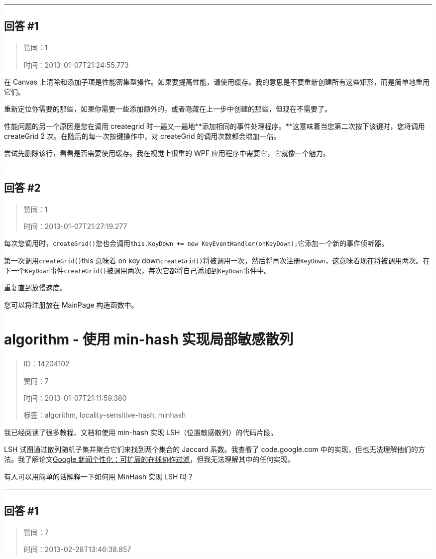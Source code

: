 * * *

## 回答 #1

> 赞同：1
> 
> 时间：2013-01-07T21:24:55.773

在 Canvas 上清除和添加子项是性能密集型操作。如果要提高性能，请使用缓存。我的意思是不要重新创建所有这些矩形，而是简单地重用它们。

重新定位你需要的那些，如果你需要一些添加额外的，或者隐藏在上一步中创建的那些，但现在不需要了。

性能问题的另一个原因是您在调用 creategrid 时一遍又一遍地**添加相同的事件处理程序。**这意味着当您第二次按下该键时，您将调用 createGrid 2 次。在随后的每一次按键操作中，对 createGrid 的调用次数都会增加一倍。

尝试先删除该行，看看是否需要使用缓存。我在视觉上很重的 WPF 应用程序中需要它，它就像一个魅力。

* * *

## 回答 #2

> 赞同：1
> 
> 时间：2013-01-07T21:27:19.277

每次您调用时，`createGrid()`您也会调用`this.KeyDown += new KeyEventHandler(onKeyDown);`它添加一个新的事件侦听器。

第一次调用`createGrid()`this 意味着 on key down`createGrid()`将被调用一次，然后将再次注册`KeyDown`，这意味着现在将被调用两次。在下一个`KeyDown`事件`createGrid()`被调用两次，每次它都将自己添加到`KeyDown`事件中。

重复直到放慢速度。

您可以将注册放在 MainPage 构造函数中。

# algorithm - 使用 min-hash 实现局部敏感散列

> ID：14204102
> 
> 赞同：7
> 
> 时间：2013-01-07T21:11:59.380
> 
> 标签：algorithm, locality-sensitive-hash, minhash

我已经阅读了很多教程、文档和使用 min-hash 实现 LSH（位置敏感散列）的代码片段。

LSH 试图通过散列随机子集并聚合它们来找到两个集合的 Jaccard 系数。我查看了 code.google.com 中的实现，但也无法理解他们的方法。我了解论文[Google 新闻个性化：可扩展的在线协作过滤](https://dx.doi.org/10.1145%2F1242572.1242610)，但我无法理解其中的任何实现。

有人可以用简单的话解释一下如何用 MinHash 实现 LSH 吗？

* * *

## 回答 #1

> 赞同：7
> 
> 时间：2013-02-28T13:46:38.857

